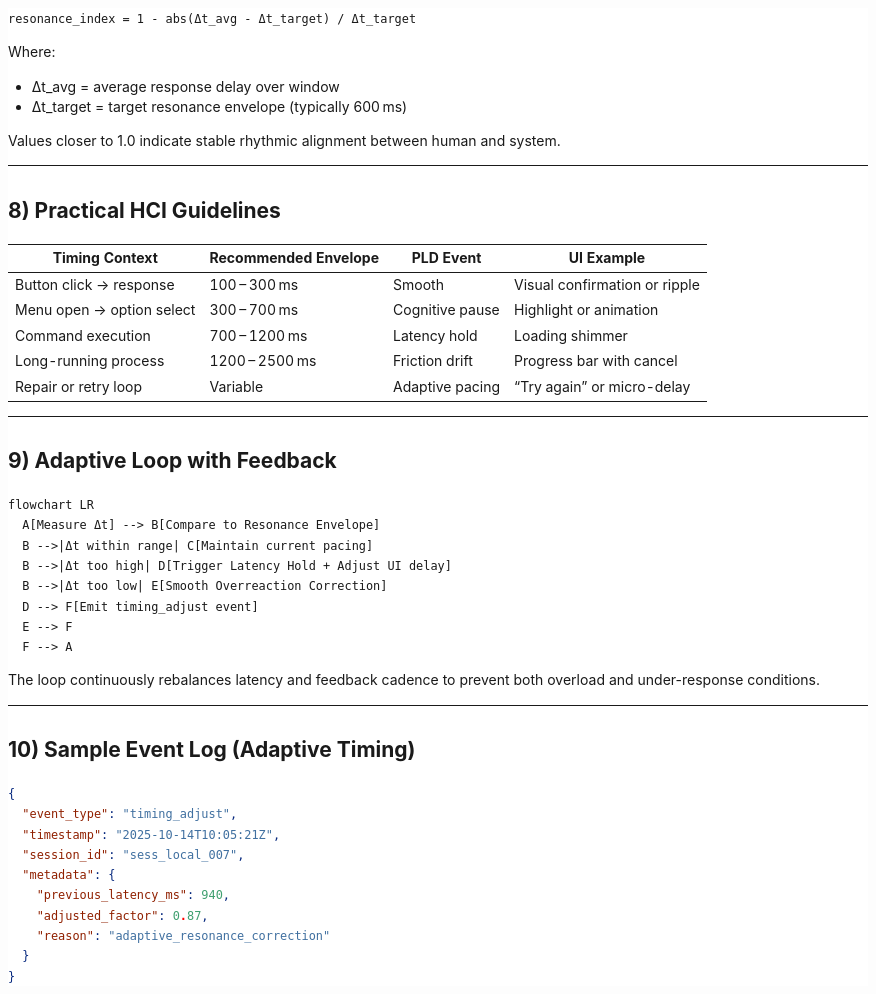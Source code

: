 ```text
resonance_index = 1 - abs(Δt_avg - Δt_target) / Δt_target
```

Where:  
- Δt_avg = average response delay over window  
- Δt_target = target resonance envelope (typically 600 ms)  

Values closer to 1.0 indicate stable rhythmic alignment between human and system.

---

## 8) Practical HCI Guidelines

| Timing Context | Recommended Envelope | PLD Event | UI Example |
|----------------|----------------------|------------|-------------|
| Button click → response | 100 – 300 ms | Smooth | Visual confirmation or ripple |
| Menu open → option select | 300 – 700 ms | Cognitive pause | Highlight or animation |
| Command execution | 700 – 1200 ms | Latency hold | Loading shimmer |
| Long-running process | 1200 – 2500 ms | Friction drift | Progress bar with cancel |
| Repair or retry loop | Variable | Adaptive pacing | “Try again” or micro-delay |

---

## 9) Adaptive Loop with Feedback

```mermaid
flowchart LR
  A[Measure Δt] --> B[Compare to Resonance Envelope]
  B -->|Δt within range| C[Maintain current pacing]
  B -->|Δt too high| D[Trigger Latency Hold + Adjust UI delay]
  B -->|Δt too low| E[Smooth Overreaction Correction]
  D --> F[Emit timing_adjust event]
  E --> F
  F --> A
```

The loop continuously rebalances latency and feedback cadence to prevent both overload and under-response conditions.

---

## 10) Sample Event Log (Adaptive Timing)

```json
{
  "event_type": "timing_adjust",
  "timestamp": "2025-10-14T10:05:21Z",
  "session_id": "sess_local_007",
  "metadata": {
    "previous_latency_ms": 940,
    "adjusted_factor": 0.87,
    "reason": "adaptive_resonance_correction"
  }
}
```
